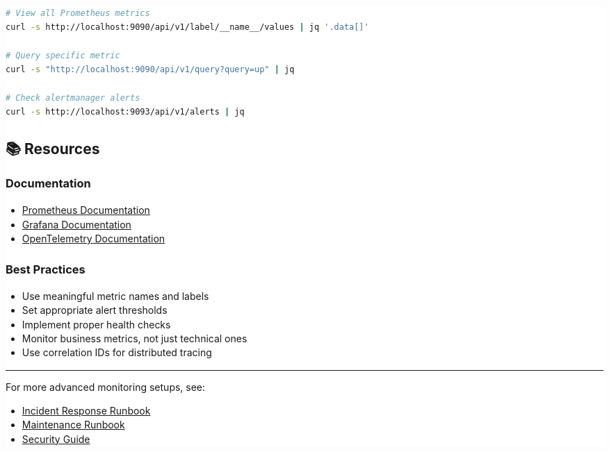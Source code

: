 ```bash
# View all Prometheus metrics
curl -s http://localhost:9090/api/v1/label/__name__/values | jq '.data[]'

# Query specific metric
curl -s "http://localhost:9090/api/v1/query?query=up" | jq

# Check alertmanager alerts
curl -s http://localhost:9093/api/v1/alerts | jq
```

## 📚 Resources

### Documentation
- [Prometheus Documentation](https://prometheus.io/docs/)
- [Grafana Documentation](https://grafana.com/docs/)
- [OpenTelemetry Documentation](https://opentelemetry.io/docs/)

### Best Practices
- Use meaningful metric names and labels
- Set appropriate alert thresholds
- Implement proper health checks
- Monitor business metrics, not just technical ones
- Use correlation IDs for distributed tracing

---

For more advanced monitoring setups, see:
- [Incident Response Runbook](../runbooks/incident-response.md)
- [Maintenance Runbook](../runbooks/maintenance.md)
- [Security Guide](../security.md)